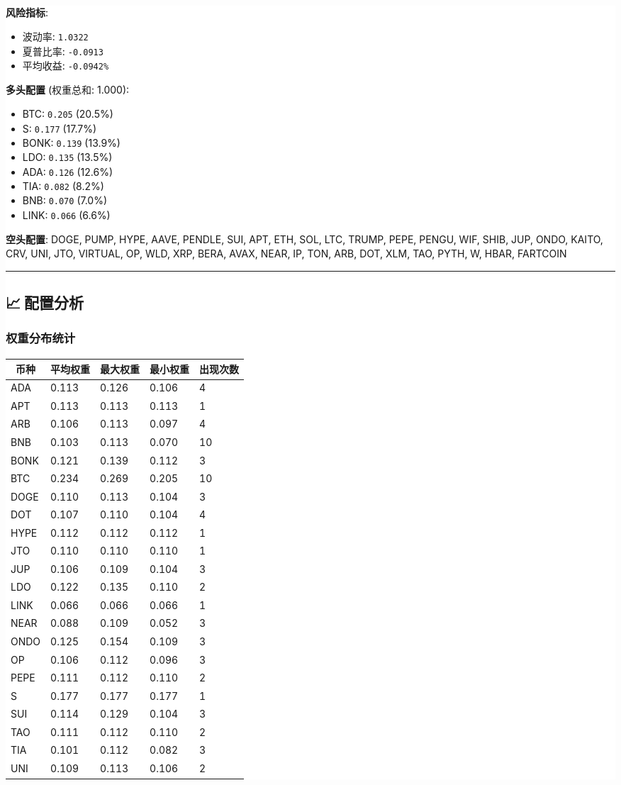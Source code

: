 **风险指标**:
- 波动率: `1.0322`
- 夏普比率: `-0.0913`
- 平均收益: `-0.0942%`

**多头配置** (权重总和: 1.000):
- BTC: `0.205` (20.5%)
- S: `0.177` (17.7%)
- BONK: `0.139` (13.9%)
- LDO: `0.135` (13.5%)
- ADA: `0.126` (12.6%)
- TIA: `0.082` (8.2%)
- BNB: `0.070` (7.0%)
- LINK: `0.066` (6.6%)

**空头配置**: DOGE, PUMP, HYPE, AAVE, PENDLE, SUI, APT, ETH, SOL, LTC, TRUMP, PEPE, PENGU, WIF, SHIB, JUP, ONDO, KAITO, CRV, UNI, JTO, VIRTUAL, OP, WLD, XRP, BERA, AVAX, NEAR, IP, TON, ARB, DOT, XLM, TAO, PYTH, W, HBAR, FARTCOIN

---

## 📈 配置分析

### 权重分布统计

| 币种 | 平均权重 | 最大权重 | 最小权重 | 出现次数 |
|------|----------|----------|----------|----------|
| ADA | 0.113 | 0.126 | 0.106 | 4 |
| APT | 0.113 | 0.113 | 0.113 | 1 |
| ARB | 0.106 | 0.113 | 0.097 | 4 |
| BNB | 0.103 | 0.113 | 0.070 | 10 |
| BONK | 0.121 | 0.139 | 0.112 | 3 |
| BTC | 0.234 | 0.269 | 0.205 | 10 |
| DOGE | 0.110 | 0.113 | 0.104 | 3 |
| DOT | 0.107 | 0.110 | 0.104 | 4 |
| HYPE | 0.112 | 0.112 | 0.112 | 1 |
| JTO | 0.110 | 0.110 | 0.110 | 1 |
| JUP | 0.106 | 0.109 | 0.104 | 3 |
| LDO | 0.122 | 0.135 | 0.110 | 2 |
| LINK | 0.066 | 0.066 | 0.066 | 1 |
| NEAR | 0.088 | 0.109 | 0.052 | 3 |
| ONDO | 0.125 | 0.154 | 0.109 | 3 |
| OP | 0.106 | 0.112 | 0.096 | 3 |
| PEPE | 0.111 | 0.112 | 0.110 | 2 |
| S | 0.177 | 0.177 | 0.177 | 1 |
| SUI | 0.114 | 0.129 | 0.104 | 3 |
| TAO | 0.111 | 0.112 | 0.110 | 2 |
| TIA | 0.101 | 0.112 | 0.082 | 3 |
| UNI | 0.109 | 0.113 | 0.106 | 2 |